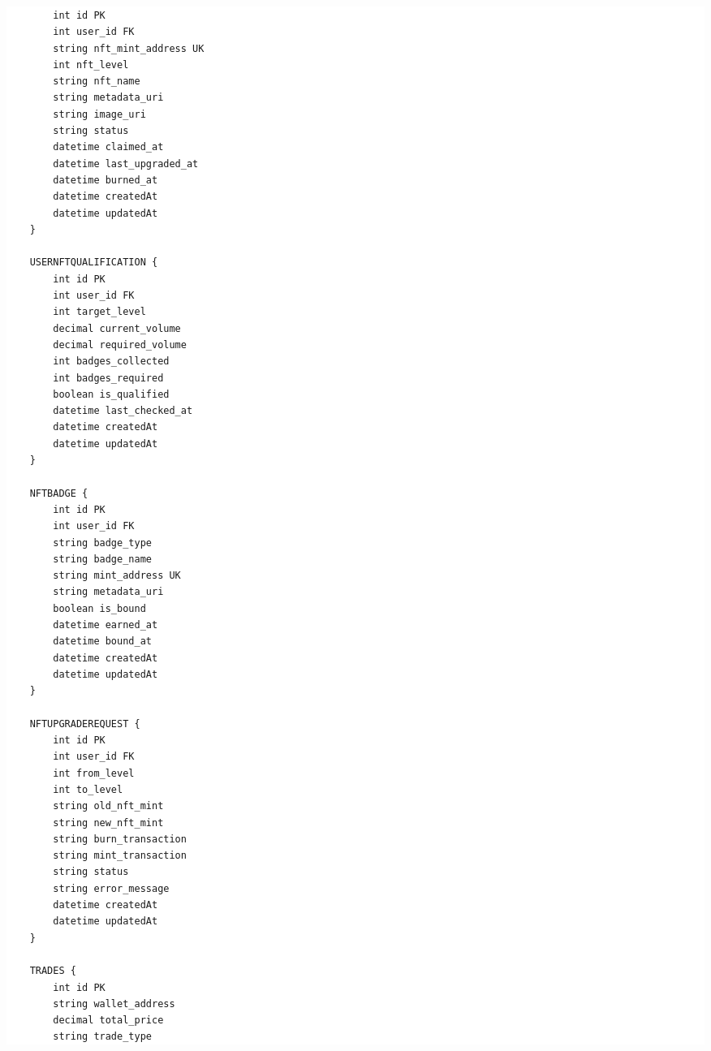 ```mermaid
        int id PK
        int user_id FK
        string nft_mint_address UK
        int nft_level
        string nft_name
        string metadata_uri
        string image_uri
        string status
        datetime claimed_at
        datetime last_upgraded_at
        datetime burned_at
        datetime createdAt
        datetime updatedAt
    }

    USERNFTQUALIFICATION {
        int id PK
        int user_id FK
        int target_level
        decimal current_volume
        decimal required_volume
        int badges_collected
        int badges_required
        boolean is_qualified
        datetime last_checked_at
        datetime createdAt
        datetime updatedAt
    }

    NFTBADGE {
        int id PK
        int user_id FK
        string badge_type
        string badge_name
        string mint_address UK
        string metadata_uri
        boolean is_bound
        datetime earned_at
        datetime bound_at
        datetime createdAt
        datetime updatedAt
    }

    NFTUPGRADEREQUEST {
        int id PK
        int user_id FK
        int from_level
        int to_level
        string old_nft_mint
        string new_nft_mint
        string burn_transaction
        string mint_transaction
        string status
        string error_message
        datetime createdAt
        datetime updatedAt
    }

    TRADES {
        int id PK
        string wallet_address
        decimal total_price
        string trade_type
```